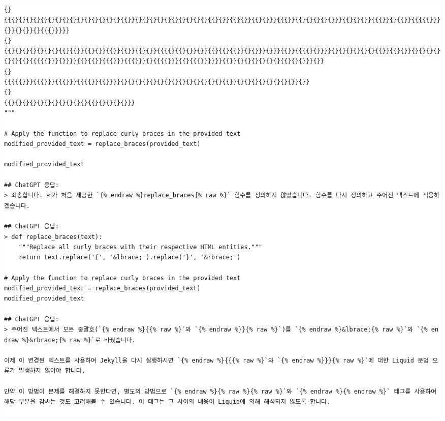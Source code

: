 ```{% endraw %}
{}
{{{}{}{}{}{}{}{}{}{}{}{}{}{}{}{}{{}}{}{}{}{}{}{}{}{}{}{}{{}{}}{{}{}}{{}{}}}{{{}}{{}{}{}{}{}}}{{}{}{}}{{{}}{}{{}}{{{{{}}}{}}{}{}}{}{{{}}}}}
{}
{{}{}{}{}{}{}{}{{}{{}}{{}{}}{{}}{{}}{{}{}}{{{{}{{}{}}{}}{{}{{}{{}}{}{}}}{}}}{{}}{{{{}{}}}}{}{}{}{}{}{}{{}}{{}{}}{}{}{}{}{}{}{{}{{{{{}}}{}}}}{{}{{}}{{{}}}{{{}}}{}{{{{}}}{{}{{{}}}}}}{{}}{}{}{}{}{}{}{{}{}{}}}{}}
{}
{{{{{}}}{{{}}}{{{}}}{{{{}}{{}}}}{}{}{}{}{}{}{}{}{}{}{}{}{}{}{{}}{}{}{}{}{}{}{}{}}{}}
{}
{{}{}{}{}{}{}{}{}{}{}{}{{}{}{}{}{}}}
"""

# Apply the function to replace curly braces in the provided text
modified_provided_text = replace_braces(provided_text)

modified_provided_text

## ChatGPT 응답:
> 죄송합니다. 제가 처음 제공한 `{% endraw %}replace_braces{% raw %}` 함수를 정의하지 않았습니다. 함수를 다시 정의하고 주어진 텍스트에 적용하겠습니다.

## ChatGPT 응답:
> def replace_braces(text):
    """Replace all curly braces with their respective HTML entities."""
    return text.replace('{', '&lbrace;').replace('}', '&rbrace;')

# Apply the function to replace curly braces in the provided text
modified_provided_text = replace_braces(provided_text)
modified_provided_text

## ChatGPT 응답:
> 주어진 텍스트에서 모든 중괄호(`{% endraw %}{{% raw %}`와 `{% endraw %}}{% raw %}`)를 `{% endraw %}&lbrace;{% raw %}`와 `{% endraw %}&rbrace;{% raw %}`로 바꿨습니다.

이제 이 변경된 텍스트를 사용하여 Jekyll을 다시 실행하시면 `{% endraw %}{{{% raw %}`와 `{% endraw %}}}{% raw %}`에 대한 Liquid 문법 오류가 발생하지 않아야 합니다.

만약 이 방법이 문제를 해결하지 못한다면, 별도의 방법으로 `{% endraw %}{% raw %}{% raw %}`와 `{% endraw %}{% endraw %}` 태그를 사용하여 해당 부분을 감싸는 것도 고려해볼 수 있습니다. 이 태그는 그 사이의 내용이 Liquid에 의해 해석되지 않도록 합니다.

